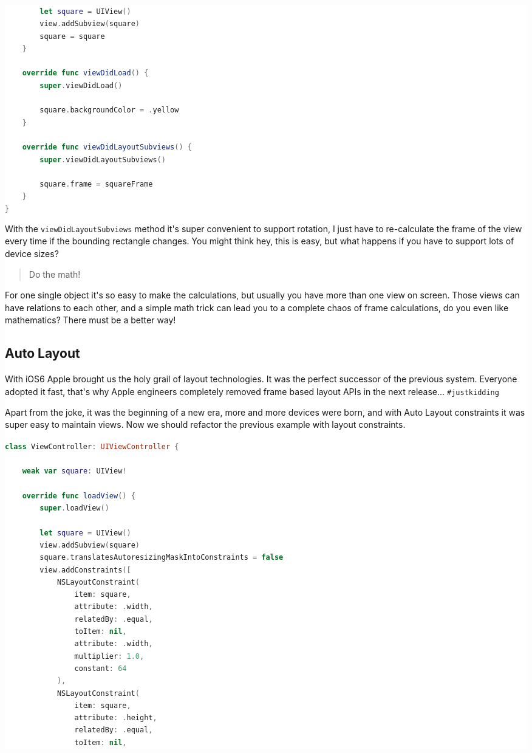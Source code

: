 ```swift
        let square = UIView()
        view.addSubview(square)
        square = square
    }

    override func viewDidLoad() {
        super.viewDidLoad()

        square.backgroundColor = .yellow
    }

    override func viewDidLayoutSubviews() {
        super.viewDidLayoutSubviews()

        square.frame = squareFrame
    }
}
```

With the `viewDidLayoutSubviews` method it's super convenient to support rotation, I just have to re-calculate the frame of the view every time if the bounding rectangle changes. You might think hey, this is easy, but what happens if you have to support lots of device sizes?

> Do the math!

For one single object it's so easy to make the calculations, but usually you have more than one view on screen. Those views can have relations to each other, and a simple math trick can lead you to a complete chaos of frame calculations, do you even like mathematics? There must be a better way!

## Auto Layout

With iOS6 Apple brought us the holy grail of layout technologies. It was the perfect successor of the previous system. Everyone adopted it fast, that's why Apple engineers completely removed frame based layout APIs in the next release... `#justkidding`

Apart from the joke, it was the beginning of a new era, more and more devices were born, and with Auto Layout constraints it was super easy to maintain views. Now we should refactor the previous example with layout constraints.

```swift
class ViewController: UIViewController {

    weak var square: UIView!

    override func loadView() {
        super.loadView()

        let square = UIView()
        view.addSubview(square)
        square.translatesAutoresizingMaskIntoConstraints = false
        view.addConstraints([
            NSLayoutConstraint(
                item: square, 
                attribute: .width, 
                relatedBy: .equal, 
                toItem: nil, 
                attribute: .width, 
                multiplier: 1.0, 
                constant: 64
            ),
            NSLayoutConstraint(
                item: square, 
                attribute: .height, 
                relatedBy: .equal, 
                toItem: nil, 
```
